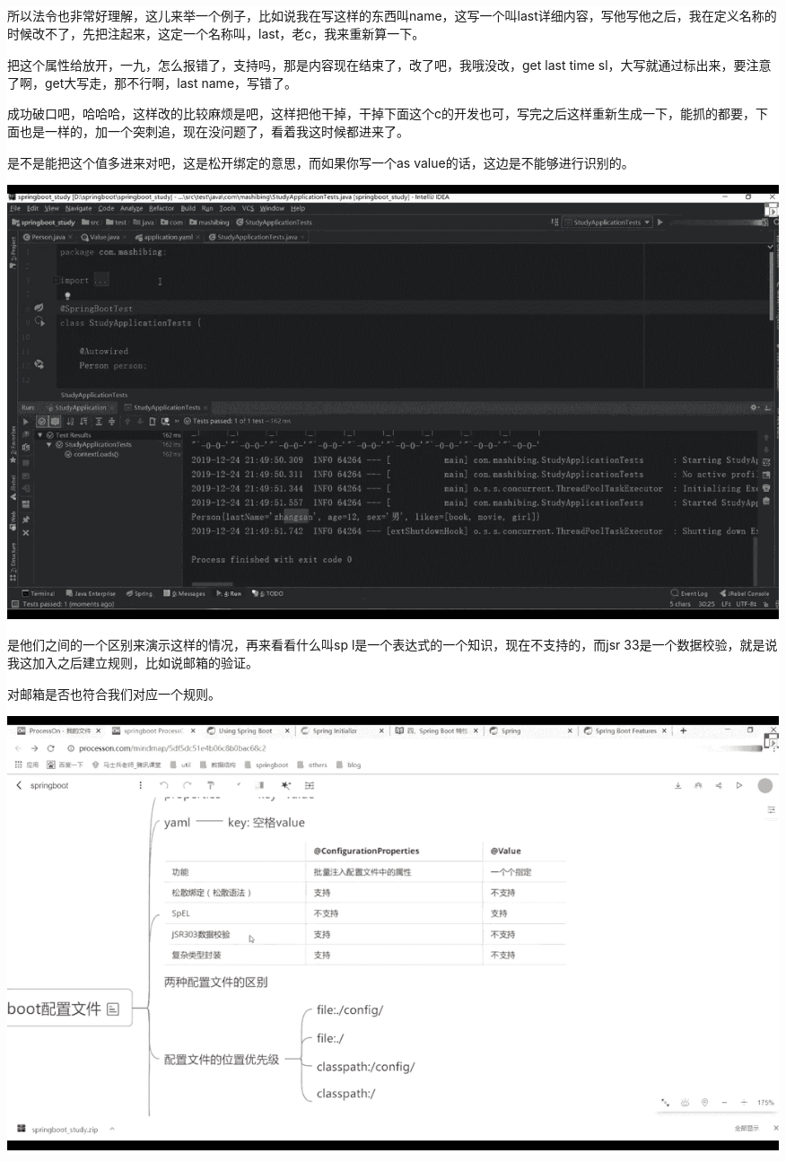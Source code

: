所以法令也非常好理解，这儿来举一个例子，比如说我在写这样的东西叫name，这写一个叫last详细内容，写他写他之后，我在定义名称的时候改不了，先把注起来，这定一个名称叫，last，老c，我来重新算一下。

把这个属性给放开，一九，怎么报错了，支持吗，那是内容现在结束了，改了吧，我哦没改，get last time sl，大写就通过标出来，要注意了啊，get大写走，那不行啊，last name，写错了。

成功破口吧，哈哈哈，这样改的比较麻烦是吧，这样把他干掉，干掉下面这个c的开发也可，写完之后这样重新生成一下，能抓的都要，下面也是一样的，加一个突刺追，现在没问题了，看着我这时候都进来了。

是不是能把这个值多进来对吧，这是松开绑定的意思，而如果你写一个as value的话，这边是不能够进行识别的。



![](img/76918256075277321f31f60e7debe7f5_67.png)

是他们之间的一个区别来演示这样的情况，再来看看什么叫sp l是一个表达式的一个知识，现在不支持的，而jsr 33是一个数据校验，就是说我这加入之后建立规则，比如说邮箱的验证。

对邮箱是否也符合我们对应一个规则。

![](img/76918256075277321f31f60e7debe7f5_69.png)
